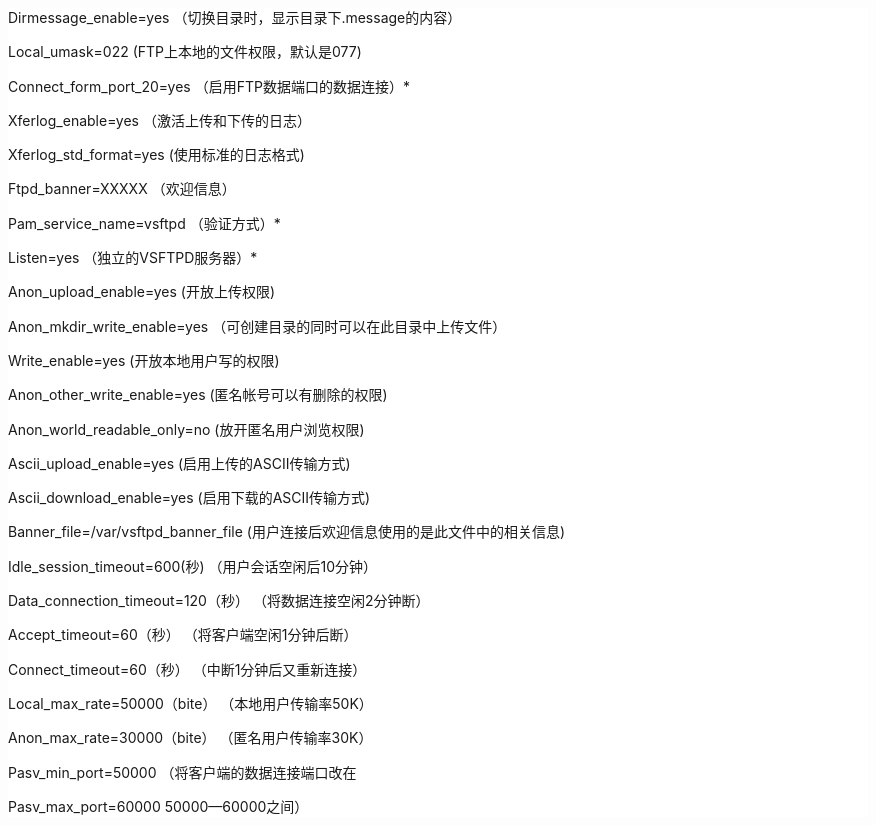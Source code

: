 
Dirmessage_enable=yes （切换目录时，显示目录下.message的内容）


Local_umask=022 (FTP上本地的文件权限，默认是077)


Connect_form_port_20=yes （启用FTP数据端口的数据连接）*


Xferlog_enable=yes （激活上传和下传的日志）


Xferlog_std_format=yes (使用标准的日志格式)


Ftpd_banner=XXXXX （欢迎信息）


Pam_service_name=vsftpd （验证方式）*


Listen=yes （独立的VSFTPD服务器）*


Anon_upload_enable=yes (开放上传权限)


Anon_mkdir_write_enable=yes （可创建目录的同时可以在此目录中上传文件）


Write_enable=yes (开放本地用户写的权限)


Anon_other_write_enable=yes (匿名帐号可以有删除的权限)


Anon_world_readable_only=no (放开匿名用户浏览权限)


Ascii_upload_enable=yes (启用上传的ASCII传输方式)


Ascii_download_enable=yes (启用下载的ASCII传输方式)


Banner_file=/var/vsftpd_banner_file (用户连接后欢迎信息使用的是此文件中的相关信息)


Idle_session_timeout=600(秒) （用户会话空闲后10分钟）


Data_connection_timeout=120（秒） （将数据连接空闲2分钟断）


Accept_timeout=60（秒） （将客户端空闲1分钟后断）


Connect_timeout=60（秒） （中断1分钟后又重新连接）


Local_max_rate=50000（bite） （本地用户传输率50K）


Anon_max_rate=30000（bite） （匿名用户传输率30K）


Pasv_min_port=50000 （将客户端的数据连接端口改在


Pasv_max_port=60000 50000—60000之间）

